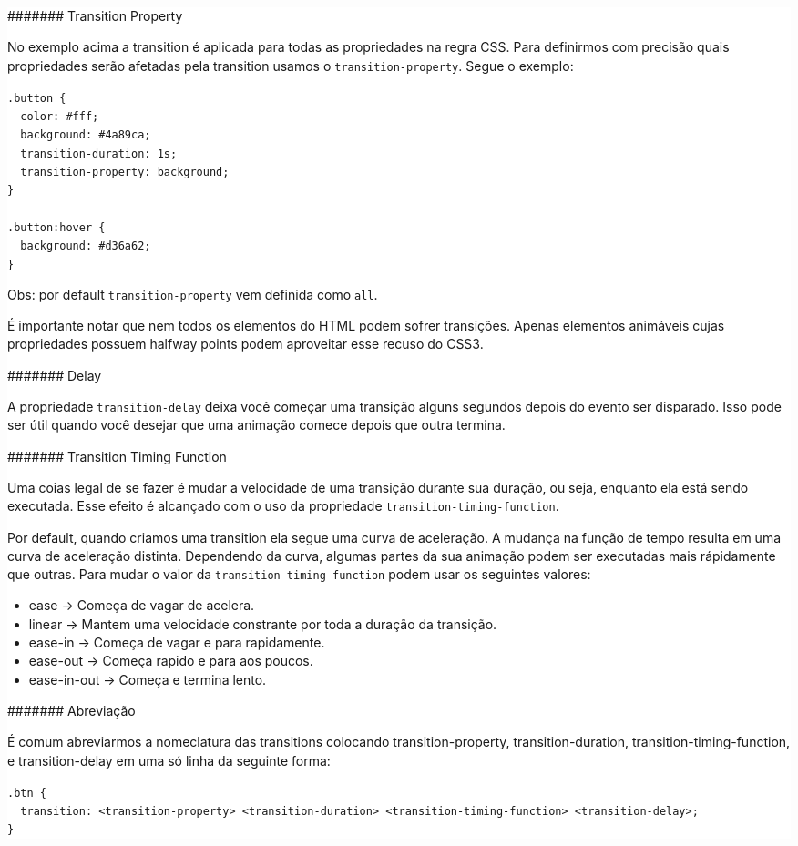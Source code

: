 ####### Transition Property

No exemplo acima a transition é aplicada para todas as propriedades na regra CSS. Para definirmos com precisão quais propriedades serão afetadas pela transition usamos o `transition-property`. Segue o exemplo:

```
.button {
  color: #fff;
  background: #4a89ca;
  transition-duration: 1s;
  transition-property: background;
}

.button:hover {
  background: #d36a62;
}
```

Obs: por default `transition-property` vem definida como `all`.

É importante notar que nem todos os elementos do HTML podem sofrer transições. Apenas elementos animáveis cujas propriedades possuem halfway points podem aproveitar esse recuso do CSS3.

####### Delay

A propriedade `transition-delay` deixa você começar uma transição alguns segundos depois do evento ser disparado. Isso pode ser útil quando você desejar que uma animação comece depois que outra termina.

####### Transition Timing Function

Uma coias legal de se fazer é mudar a velocidade de uma transição durante sua duração, ou seja, enquanto ela está sendo executada.
Esse efeito é alcançado com o uso da propriedade `transition-timing-function`.

Por default, quando criamos uma transition ela segue uma curva de aceleração. A mudança na função de tempo resulta em uma curva de aceleração distinta. Dependendo da curva, algumas partes da sua animação podem ser executadas mais rápidamente que outras. Para mudar o valor da `transition-timing-function` podem usar os seguintes valores:

+ ease        -> Começa de vagar de acelera.
+ linear      -> Mantem uma velocidade constrante por toda a duração da transição.
+ ease-in     -> Começa de vagar e para rapidamente.
+ ease-out    -> Começa rapido e para aos poucos.
+ ease-in-out -> Começa e termina lento.

####### Abreviação

É comum abreviarmos a nomeclatura das transitions colocando transition-property, transition-duration, transition-timing-function, e transition-delay em uma só linha da seguinte forma:

```
.btn {
  transition: <transition-property> <transition-duration> <transition-timing-function> <transition-delay>;
}
```
